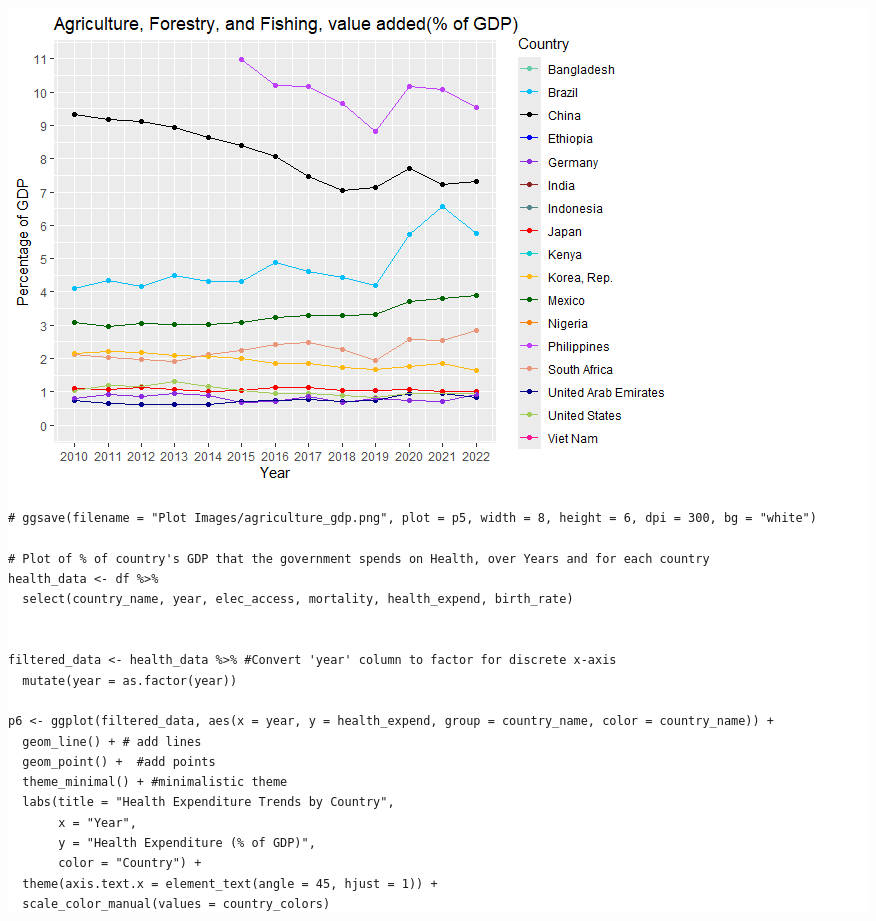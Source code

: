 ![](Visualizations_files/figure-markdown_strict/agri%20GDP-1.png)

    # ggsave(filename = "Plot Images/agriculture_gdp.png", plot = p5, width = 8, height = 6, dpi = 300, bg = "white")

    # Plot of % of country's GDP that the government spends on Health, over Years and for each country
    health_data <- df %>%
      select(country_name, year, elec_access, mortality, health_expend, birth_rate)


    filtered_data <- health_data %>% #Convert 'year' column to factor for discrete x-axis 
      mutate(year = as.factor(year))

    p6 <- ggplot(filtered_data, aes(x = year, y = health_expend, group = country_name, color = country_name)) +
      geom_line() + # add lines
      geom_point() +  #add points
      theme_minimal() + #minimalistic theme
      labs(title = "Health Expenditure Trends by Country",
           x = "Year",
           y = "Health Expenditure (% of GDP)",
           color = "Country") +
      theme(axis.text.x = element_text(angle = 45, hjust = 1)) +
      scale_color_manual(values = country_colors)
     